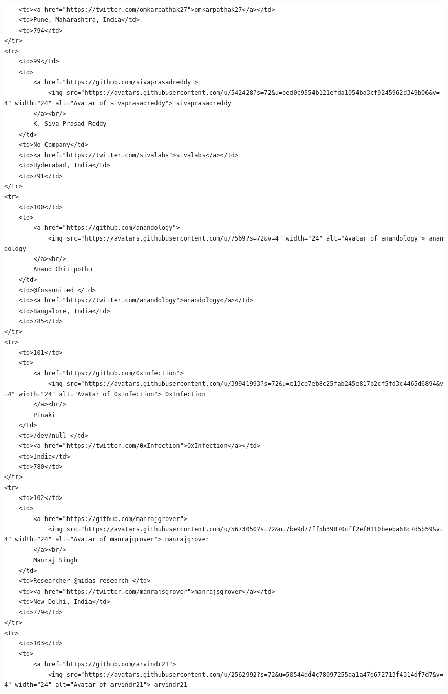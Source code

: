 		<td><a href="https://twitter.com/omkarpathak27">omkarpathak27</a></td>
		<td>Pune, Maharashtra, India</td>
		<td>794</td>
	</tr>
	<tr>
		<td>99</td>
		<td>
			<a href="https://github.com/sivaprasadreddy">
				<img src="https://avatars.githubusercontent.com/u/542428?s=72&u=eed0c9554b121efda1054ba3cf9245962d349b06&v=4" width="24" alt="Avatar of sivaprasadreddy"> sivaprasadreddy
			</a><br/>
			K. Siva Prasad Reddy
		</td>
		<td>No Company</td>
		<td><a href="https://twitter.com/sivalabs">sivalabs</a></td>
		<td>Hyderabad, India</td>
		<td>791</td>
	</tr>
	<tr>
		<td>100</td>
		<td>
			<a href="https://github.com/anandology">
				<img src="https://avatars.githubusercontent.com/u/7569?s=72&v=4" width="24" alt="Avatar of anandology"> anandology
			</a><br/>
			Anand Chitipothu
		</td>
		<td>@fossunited </td>
		<td><a href="https://twitter.com/anandology">anandology</a></td>
		<td>Bangalore, India</td>
		<td>785</td>
	</tr>
	<tr>
		<td>101</td>
		<td>
			<a href="https://github.com/0xInfection">
				<img src="https://avatars.githubusercontent.com/u/39941993?s=72&u=e13ce7eb8c25fab245e817b2cf5fd3c4465d6894&v=4" width="24" alt="Avatar of 0xInfection"> 0xInfection
			</a><br/>
			Pinaki
		</td>
		<td>/dev/null </td>
		<td><a href="https://twitter.com/0xInfection">0xInfection</a></td>
		<td>India</td>
		<td>780</td>
	</tr>
	<tr>
		<td>102</td>
		<td>
			<a href="https://github.com/manrajgrover">
				<img src="https://avatars.githubusercontent.com/u/5673050?s=72&u=7be9d77ff5b39870cff2ef0110beeba68c7d5b59&v=4" width="24" alt="Avatar of manrajgrover"> manrajgrover
			</a><br/>
			Manraj Singh
		</td>
		<td>Researcher @midas-research </td>
		<td><a href="https://twitter.com/manrajsgrover">manrajsgrover</a></td>
		<td>New Delhi, India</td>
		<td>779</td>
	</tr>
	<tr>
		<td>103</td>
		<td>
			<a href="https://github.com/arvindr21">
				<img src="https://avatars.githubusercontent.com/u/2562992?s=72&u=50544dd4c78097255aa1a47d672713f4314df7d7&v=4" width="24" alt="Avatar of arvindr21"> arvindr21